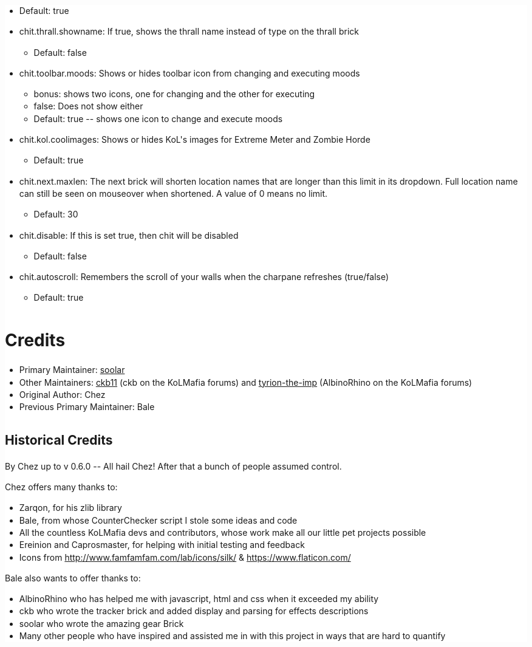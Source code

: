   - Default: true

- chit.thrall.showname: If true, shows the thrall name instead of type on the thrall brick

  - Default: false

- chit.toolbar.moods: Shows or hides toolbar icon from changing and executing moods

  - bonus: shows two icons, one for changing and the other for executing
  - false: Does not show either
  - Default: true -- shows one icon to change and execute moods

- chit.kol.coolimages: Shows or hides KoL's images for Extreme Meter and Zombie Horde

  - Default: true

- chit.next.maxlen: The next brick will shorten location names that are longer than this limit in its dropdown. Full location name can still be seen on mouseover when shortened. A value of 0 means no limit.

  - Default: 30

- chit.disable: If this is set true, then chit will be disabled

  - Default: false

- chit.autoscroll: Remembers the scroll of your walls when the charpane refreshes (true/false)
  - Default: true

# Credits

- Primary Maintainer: [soolar](https://github.com/soolar)
- Other Maintainers: [ckb11](https://github.com/ckb11) (ckb on the KoLMafia forums)
  and [tyrion-the-imp](https://github.com/tyrion-the-imp) (AlbinoRhino on the KoLMafia forums)
- Original Author: Chez
- Previous Primary Maintainer: Bale

## Historical Credits

By Chez up to v 0.6.0 -- All hail Chez! After that a bunch of people assumed control.

Chez offers many thanks to:

- Zarqon, for his zlib library
- Bale, from whose CounterChecker script I stole some ideas and code
- All the countless KoLMafia devs and contributors, whose work make all our little pet projects possible
- Ereinion and Caprosmaster, for helping with initial testing and feedback
- Icons from http://www.famfamfam.com/lab/icons/silk/ & https://www.flaticon.com/

Bale also wants to offer thanks to:

- AlbinoRhino who has helped me with javascript, html and css when it exceeded my ability
- ckb who wrote the tracker brick and added display and parsing for effects descriptions
- soolar who wrote the amazing gear Brick
- Many other people who have inspired and assisted me in with this project in ways that are hard to quantify
